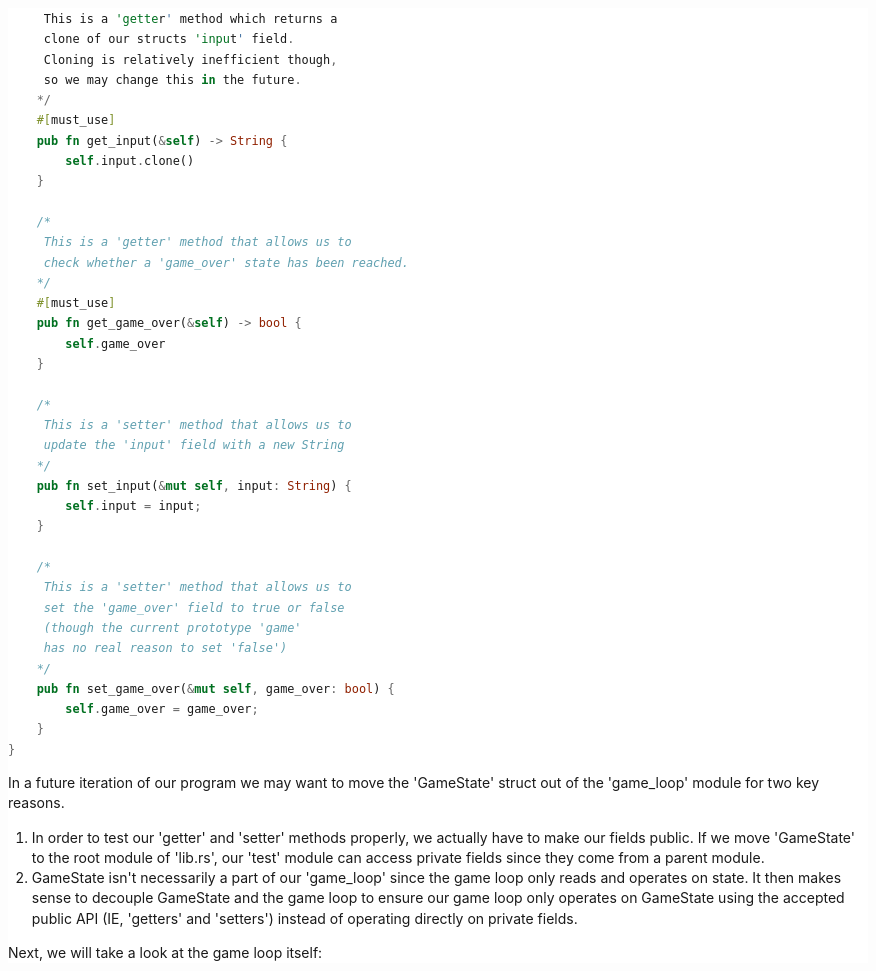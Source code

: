 ~~~rust
     This is a 'getter' method which returns a
     clone of our structs 'input' field.
     Cloning is relatively inefficient though,
     so we may change this in the future.
    */
    #[must_use]
    pub fn get_input(&self) -> String {
        self.input.clone()
    }

    /*
     This is a 'getter' method that allows us to
     check whether a 'game_over' state has been reached.
    */
    #[must_use]
    pub fn get_game_over(&self) -> bool {
        self.game_over
    }

    /*
     This is a 'setter' method that allows us to
     update the 'input' field with a new String
    */
    pub fn set_input(&mut self, input: String) {
        self.input = input;
    }

    /*
     This is a 'setter' method that allows us to
     set the 'game_over' field to true or false
     (though the current prototype 'game'
     has no real reason to set 'false')
    */
    pub fn set_game_over(&mut self, game_over: bool) {
        self.game_over = game_over;
    }
}
~~~

In a future iteration of our program we may want to move the 'GameState' struct out of the 'game_loop' module for two key reasons.

1. In order to test our 'getter' and 'setter' methods properly, we actually have to make our fields public. If we move 'GameState' to the root module of 'lib.rs', our 'test' module can access private fields since they come from a parent module.
2. GameState isn't necessarily a part of our 'game_loop' since the game loop only reads and operates on state. It then makes sense to decouple GameState and the game loop to ensure our game loop only operates on GameState using the accepted public API (IE, 'getters' and 'setters') instead of operating directly on private fields.

Next, we will take a look at the game loop itself:
